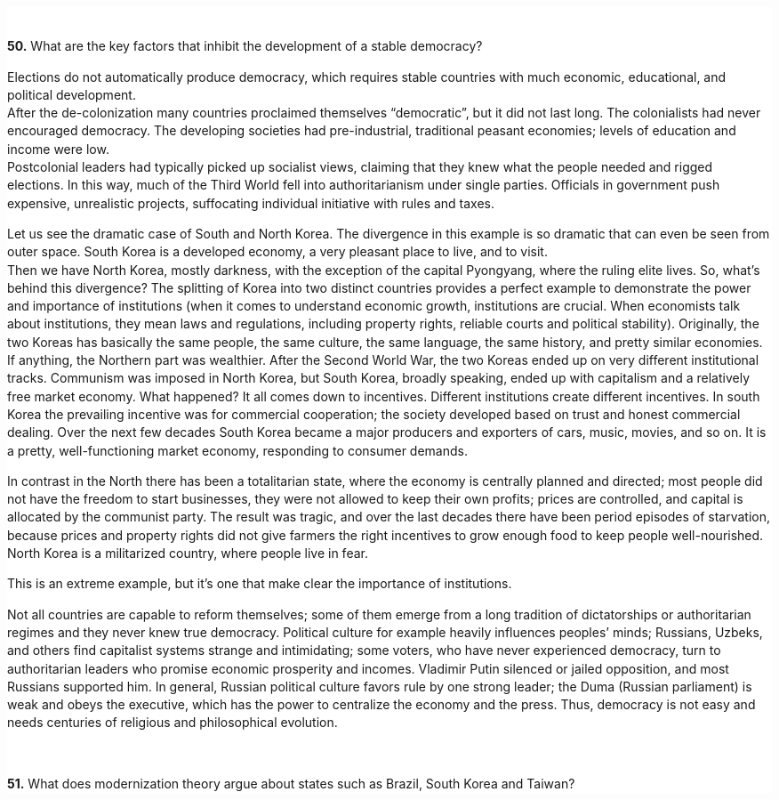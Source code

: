 <br>

**50.** What are the key factors that inhibit the development of a stable democracy?

Elections do not automatically produce democracy, which requires stable countries with much economic, educational, and political development.  
After the de-colonization many countries proclaimed themselves “democratic”, but it did not last long. The colonialists had never encouraged democracy. The developing societies had pre-industrial, traditional peasant economies; levels of education and income were low.  
Postcolonial leaders had typically picked up socialist views, claiming that they knew what the people needed and rigged elections. In this way, much of the Third World fell into authoritarianism under single parties. Officials in government push expensive, unrealistic projects, suffocating individual initiative with rules and taxes.

Let us see the dramatic case of South and North Korea. The divergence in this example is so dramatic that can even be seen from outer space. South Korea is a developed economy, a very pleasant place to live, and to visit.  
Then we have North Korea, mostly darkness, with the exception of the capital Pyongyang, where the ruling elite lives. So, what’s behind this divergence? The splitting of Korea into two distinct countries provides a perfect example to demonstrate the power and importance of institutions (when it comes to understand economic growth, institutions are crucial. When economists talk about institutions, they mean laws and regulations, including property rights, reliable courts and political stability). Originally, the two Koreas has basically the same people, the same culture, the same language, the same history, and pretty similar economies. If anything, the Northern part was wealthier. After the Second World War, the two Koreas ended up on very different institutional tracks. Communism was imposed in North Korea, but South Korea, broadly speaking, ended up with capitalism and a relatively free market economy. What happened? It all comes down to incentives. Different institutions create different incentives. In south Korea the prevailing incentive was for commercial cooperation; the society developed based on trust and honest commercial dealing. Over the next few decades South Korea became a major producers and exporters of cars, music, movies, and so on. It is a pretty, well-functioning market economy, responding to consumer demands.

In contrast in the North there has been a totalitarian state, where the economy is centrally planned and directed; most people did not have the freedom to start businesses, they were not allowed to keep their own profits; prices are controlled, and capital is allocated by the communist party. The result was tragic, and over the last decades there have been period episodes of starvation, because prices and property rights did not give farmers the right incentives to grow enough food to keep people well-nourished. North Korea is a militarized country, where people live in fear.

This is an extreme example, but it’s one that make clear the importance of institutions.

Not all countries are capable to reform themselves; some of them emerge from a long tradition of dictatorships or authoritarian regimes and they never knew true democracy. Political culture for example heavily influences peoples’ minds; Russians, Uzbeks, and others find capitalist systems strange and intimidating; some voters, who have never experienced democracy, turn to authoritarian leaders who promise economic prosperity and incomes. Vladimir Putin silenced or jailed opposition, and most Russians supported him. In general, Russian political culture favors rule by one strong leader; the Duma (Russian parliament) is weak and obeys the executive, which has the power to centralize the economy and the press. Thus, democracy is not easy and needs centuries of religious and philosophical evolution.

<br>

**51.** What does modernization theory argue about states such as Brazil, South Korea and Taiwan?
